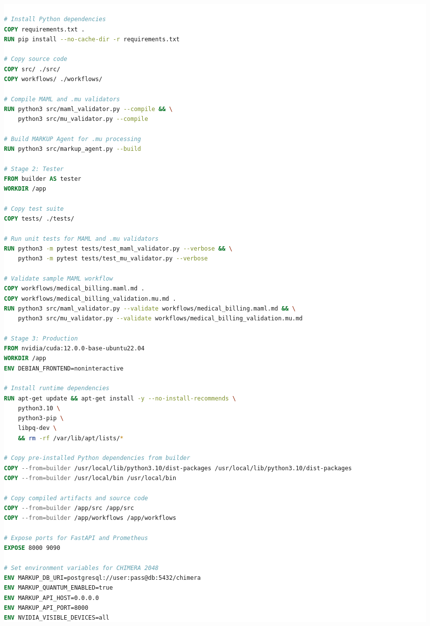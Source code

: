 ```dockerfile

# Install Python dependencies
COPY requirements.txt .
RUN pip install --no-cache-dir -r requirements.txt

# Copy source code
COPY src/ ./src/
COPY workflows/ ./workflows/

# Compile MAML and .mu validators
RUN python3 src/maml_validator.py --compile && \
    python3 src/mu_validator.py --compile

# Build MARKUP Agent for .mu processing
RUN python3 src/markup_agent.py --build

# Stage 2: Tester
FROM builder AS tester
WORKDIR /app

# Copy test suite
COPY tests/ ./tests/

# Run unit tests for MAML and .mu validators
RUN python3 -m pytest tests/test_maml_validator.py --verbose && \
    python3 -m pytest tests/test_mu_validator.py --verbose

# Validate sample MAML workflow
COPY workflows/medical_billing.maml.md .
COPY workflows/medical_billing_validation.mu.md .
RUN python3 src/maml_validator.py --validate workflows/medical_billing.maml.md && \
    python3 src/mu_validator.py --validate workflows/medical_billing_validation.mu.md

# Stage 3: Production
FROM nvidia/cuda:12.0.0-base-ubuntu22.04
WORKDIR /app
ENV DEBIAN_FRONTEND=noninteractive

# Install runtime dependencies
RUN apt-get update && apt-get install -y --no-install-recommends \
    python3.10 \
    python3-pip \
    libpq-dev \
    && rm -rf /var/lib/apt/lists/*

# Copy pre-installed Python dependencies from builder
COPY --from=builder /usr/local/lib/python3.10/dist-packages /usr/local/lib/python3.10/dist-packages
COPY --from=builder /usr/local/bin /usr/local/bin

# Copy compiled artifacts and source code
COPY --from=builder /app/src /app/src
COPY --from=builder /app/workflows /app/workflows

# Expose ports for FastAPI and Prometheus
EXPOSE 8000 9090

# Set environment variables for CHIMERA 2048
ENV MARKUP_DB_URI=postgresql://user:pass@db:5432/chimera
ENV MARKUP_QUANTUM_ENABLED=true
ENV MARKUP_API_HOST=0.0.0.0
ENV MARKUP_API_PORT=8000
ENV NVIDIA_VISIBLE_DEVICES=all

```